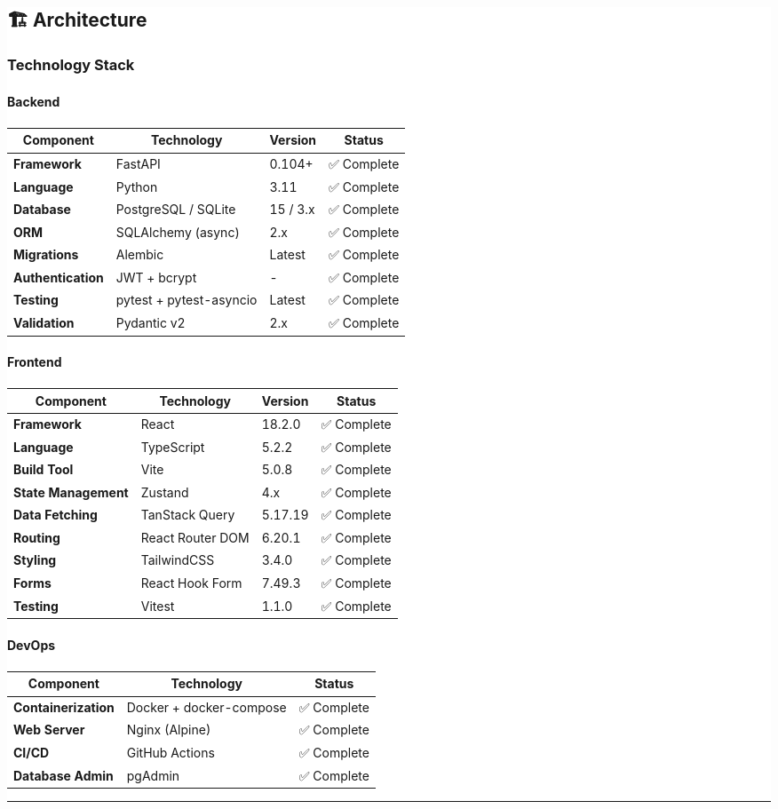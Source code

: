 
## 🏗️ Architecture

### Technology Stack

#### Backend

| Component | Technology | Version | Status |
|-----------|-----------|---------|--------|
| **Framework** | FastAPI | 0.104+ | ✅ Complete |
| **Language** | Python | 3.11 | ✅ Complete |
| **Database** | PostgreSQL / SQLite | 15 / 3.x | ✅ Complete |
| **ORM** | SQLAlchemy (async) | 2.x | ✅ Complete |
| **Migrations** | Alembic | Latest | ✅ Complete |
| **Authentication** | JWT + bcrypt | - | ✅ Complete |
| **Testing** | pytest + pytest-asyncio | Latest | ✅ Complete |
| **Validation** | Pydantic v2 | 2.x | ✅ Complete |

#### Frontend

| Component | Technology | Version | Status |
|-----------|-----------|---------|--------|
| **Framework** | React | 18.2.0 | ✅ Complete |
| **Language** | TypeScript | 5.2.2 | ✅ Complete |
| **Build Tool** | Vite | 5.0.8 | ✅ Complete |
| **State Management** | Zustand | 4.x | ✅ Complete |
| **Data Fetching** | TanStack Query | 5.17.19 | ✅ Complete |
| **Routing** | React Router DOM | 6.20.1 | ✅ Complete |
| **Styling** | TailwindCSS | 3.4.0 | ✅ Complete |
| **Forms** | React Hook Form | 7.49.3 | ✅ Complete |
| **Testing** | Vitest | 1.1.0 | ✅ Complete |

#### DevOps

| Component | Technology | Status |
|-----------|-----------|--------|
| **Containerization** | Docker + docker-compose | ✅ Complete |
| **Web Server** | Nginx (Alpine) | ✅ Complete |
| **CI/CD** | GitHub Actions | ✅ Complete |
| **Database Admin** | pgAdmin | ✅ Complete |

---